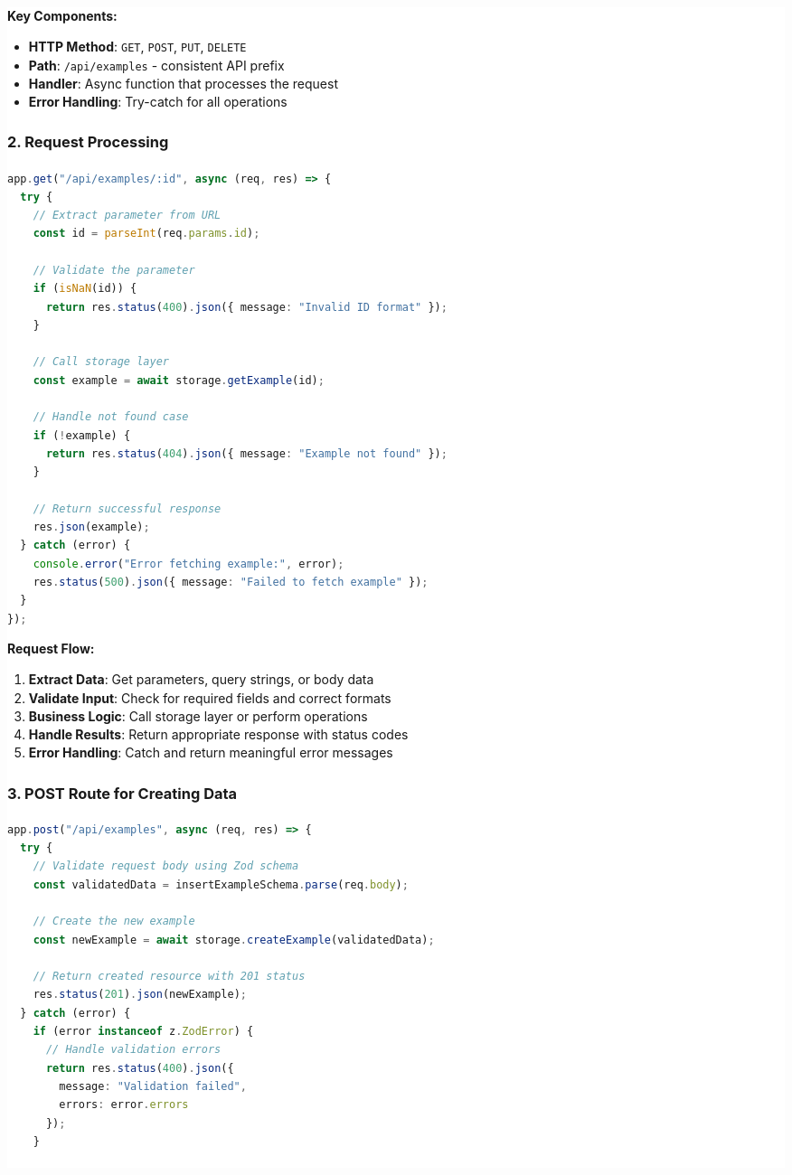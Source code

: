 **Key Components:**
- **HTTP Method**: `GET`, `POST`, `PUT`, `DELETE`
- **Path**: `/api/examples` - consistent API prefix
- **Handler**: Async function that processes the request
- **Error Handling**: Try-catch for all operations

### 2. Request Processing

```typescript
app.get("/api/examples/:id", async (req, res) => {
  try {
    // Extract parameter from URL
    const id = parseInt(req.params.id);
    
    // Validate the parameter
    if (isNaN(id)) {
      return res.status(400).json({ message: "Invalid ID format" });
    }
    
    // Call storage layer
    const example = await storage.getExample(id);
    
    // Handle not found case
    if (!example) {
      return res.status(404).json({ message: "Example not found" });
    }
    
    // Return successful response
    res.json(example);
  } catch (error) {
    console.error("Error fetching example:", error);
    res.status(500).json({ message: "Failed to fetch example" });
  }
});
```

**Request Flow:**
1. **Extract Data**: Get parameters, query strings, or body data
2. **Validate Input**: Check for required fields and correct formats
3. **Business Logic**: Call storage layer or perform operations
4. **Handle Results**: Return appropriate response with status codes
5. **Error Handling**: Catch and return meaningful error messages

### 3. POST Route for Creating Data

```typescript
app.post("/api/examples", async (req, res) => {
  try {
    // Validate request body using Zod schema
    const validatedData = insertExampleSchema.parse(req.body);
    
    // Create the new example
    const newExample = await storage.createExample(validatedData);
    
    // Return created resource with 201 status
    res.status(201).json(newExample);
  } catch (error) {
    if (error instanceof z.ZodError) {
      // Handle validation errors
      return res.status(400).json({ 
        message: "Validation failed", 
        errors: error.errors 
      });
    }
    
```